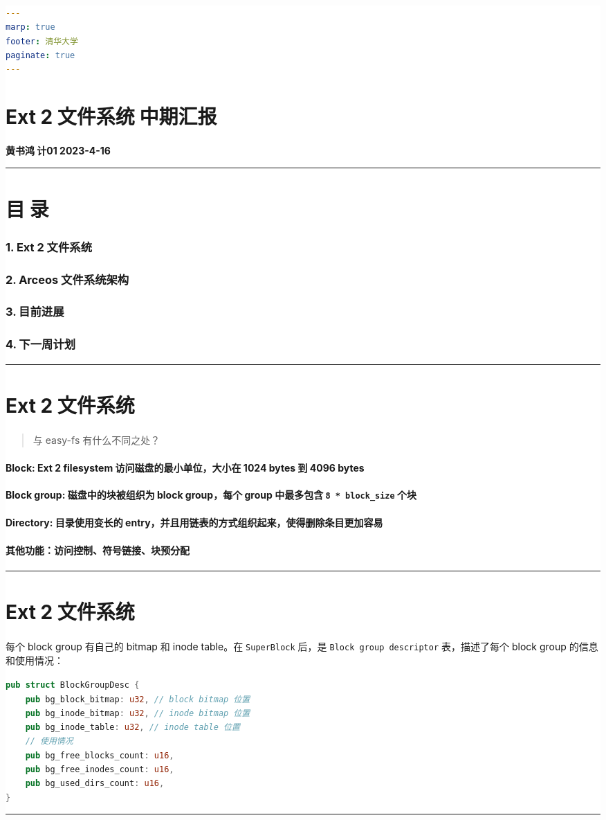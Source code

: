 ```yaml
---
marp: true
footer: 清华大学
paginate: true  
---
```


# Ext 2 文件系统 中期汇报
**黄书鸿  计01  2023-4-16**

---
# 目 录
### 1. Ext 2 文件系统
### 2. Arceos 文件系统架构
### 3. 目前进展
### 4. 下一周计划
---

# Ext 2 文件系统
> 与 easy-fs 有什么不同之处？
#### Block: Ext 2 filesystem 访问磁盘的最小单位，大小在 1024 bytes 到 4096 bytes
#### Block group: 磁盘中的块被组织为 block group，每个 group 中最多包含 `8 * block_size` 个块
#### Directory: 目录使用变长的 entry，并且用链表的方式组织起来，使得删除条目更加容易
#### 其他功能：访问控制、符号链接、块预分配
---
# Ext 2 文件系统
每个 block group 有自己的 bitmap 和 inode table。在 `SuperBlock` 后，是 `Block group descriptor` 表，描述了每个 block group 的信息和使用情况：
```rust
pub struct BlockGroupDesc {
    pub bg_block_bitmap: u32, // block bitmap 位置
    pub bg_inode_bitmap: u32, // inode bitmap 位置
    pub bg_inode_table: u32, // inode table 位置
    // 使用情况
    pub bg_free_blocks_count: u16,
    pub bg_free_inodes_count: u16,
    pub bg_used_dirs_count: u16,
}
```

---